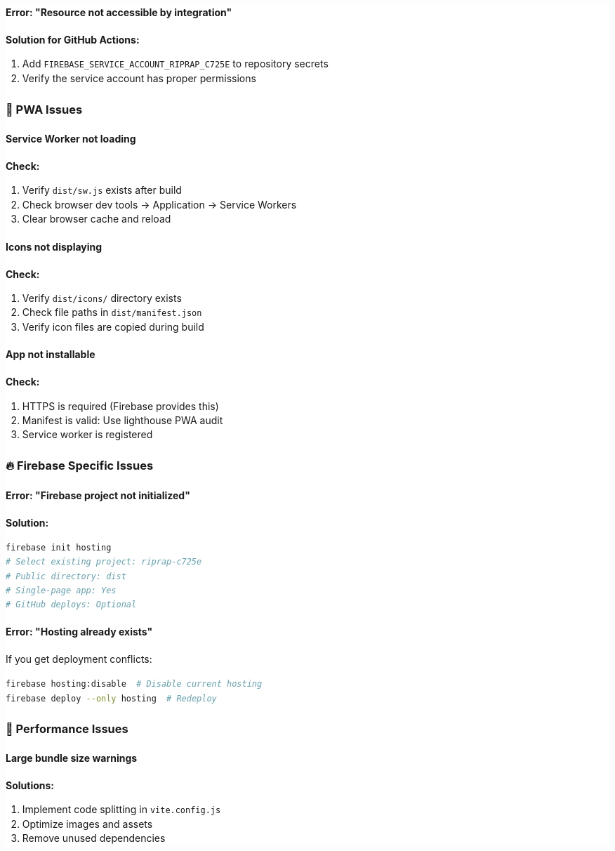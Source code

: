 #### Error: "Resource not accessible by integration"
**Solution for GitHub Actions:**
1. Add `FIREBASE_SERVICE_ACCOUNT_RIPRAP_C725E` to repository secrets
2. Verify the service account has proper permissions

### 📱 PWA Issues

#### Service Worker not loading
**Check:**
1. Verify `dist/sw.js` exists after build
2. Check browser dev tools → Application → Service Workers
3. Clear browser cache and reload

#### Icons not displaying
**Check:**
1. Verify `dist/icons/` directory exists
2. Check file paths in `dist/manifest.json`
3. Verify icon files are copied during build

#### App not installable
**Check:**
1. HTTPS is required (Firebase provides this)
2. Manifest is valid: Use lighthouse PWA audit
3. Service worker is registered

### 🔥 Firebase Specific Issues

#### Error: "Firebase project not initialized"
**Solution:**
```bash
firebase init hosting
# Select existing project: riprap-c725e
# Public directory: dist
# Single-page app: Yes
# GitHub deploys: Optional
```

#### Error: "Hosting already exists"
If you get deployment conflicts:
```bash
firebase hosting:disable  # Disable current hosting
firebase deploy --only hosting  # Redeploy
```

### 🚀 Performance Issues

#### Large bundle size warnings
**Solutions:**
1. Implement code splitting in `vite.config.js`
2. Optimize images and assets
3. Remove unused dependencies
